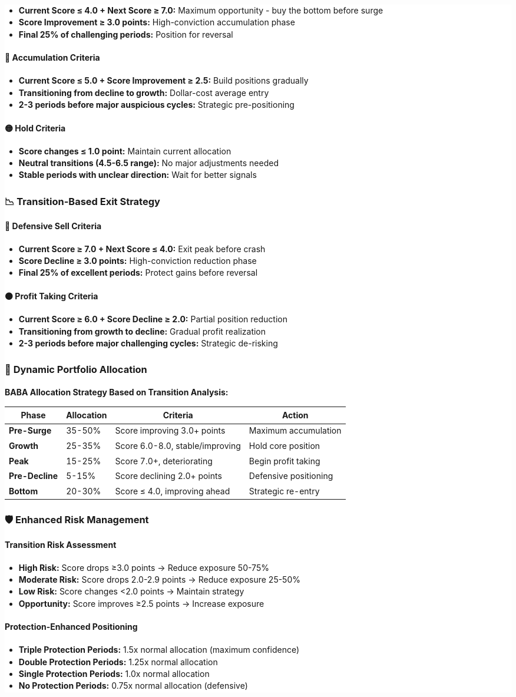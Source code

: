- **Current Score ≤ 4.0 + Next Score ≥ 7.0:** Maximum opportunity - buy the bottom before surge
- **Score Improvement ≥ 3.0 points:** High-conviction accumulation phase
- **Final 25% of challenging periods:** Position for reversal

#### 🔵 **Accumulation Criteria**
- **Current Score ≤ 5.0 + Score Improvement ≥ 2.5:** Build positions gradually  
- **Transitioning from decline to growth:** Dollar-cost average entry
- **2-3 periods before major auspicious cycles:** Strategic pre-positioning

#### 🟡 **Hold Criteria**
- **Score changes ≤ 1.0 point:** Maintain current allocation
- **Neutral transitions (4.5-6.5 range):** No major adjustments needed
- **Stable periods with unclear direction:** Wait for better signals

### 📉 **Transition-Based Exit Strategy**

#### 🔴 **Defensive Sell Criteria**
- **Current Score ≥ 7.0 + Next Score ≤ 4.0:** Exit peak before crash
- **Score Decline ≥ 3.0 points:** High-conviction reduction phase  
- **Final 25% of excellent periods:** Protect gains before reversal

#### 🟠 **Profit Taking Criteria**
- **Current Score ≥ 6.0 + Score Decline ≥ 2.0:** Partial position reduction
- **Transitioning from growth to decline:** Gradual profit realization
- **2-3 periods before major challenging cycles:** Strategic de-risking

### 🎯 **Dynamic Portfolio Allocation**

**BABA Allocation Strategy Based on Transition Analysis:**

| Phase | Allocation | Criteria | Action |
|-------|------------|----------|---------|
| **Pre-Surge** | 35-50% | Score improving 3.0+ points | Maximum accumulation |
| **Growth** | 25-35% | Score 6.0-8.0, stable/improving | Hold core position |  
| **Peak** | 15-25% | Score 7.0+, deteriorating | Begin profit taking |
| **Pre-Decline** | 5-15% | Score declining 2.0+ points | Defensive positioning |
| **Bottom** | 20-30% | Score ≤ 4.0, improving ahead | Strategic re-entry |

### 🛡️ **Enhanced Risk Management**

#### **Transition Risk Assessment**
- **High Risk:** Score drops ≥3.0 points → Reduce exposure 50-75%
- **Moderate Risk:** Score drops 2.0-2.9 points → Reduce exposure 25-50%
- **Low Risk:** Score changes <2.0 points → Maintain strategy
- **Opportunity:** Score improves ≥2.5 points → Increase exposure

#### **Protection-Enhanced Positioning** 
- **Triple Protection Periods:** 1.5x normal allocation (maximum confidence)
- **Double Protection Periods:** 1.25x normal allocation
- **Single Protection Periods:** 1.0x normal allocation
- **No Protection Periods:** 0.75x normal allocation (defensive)
